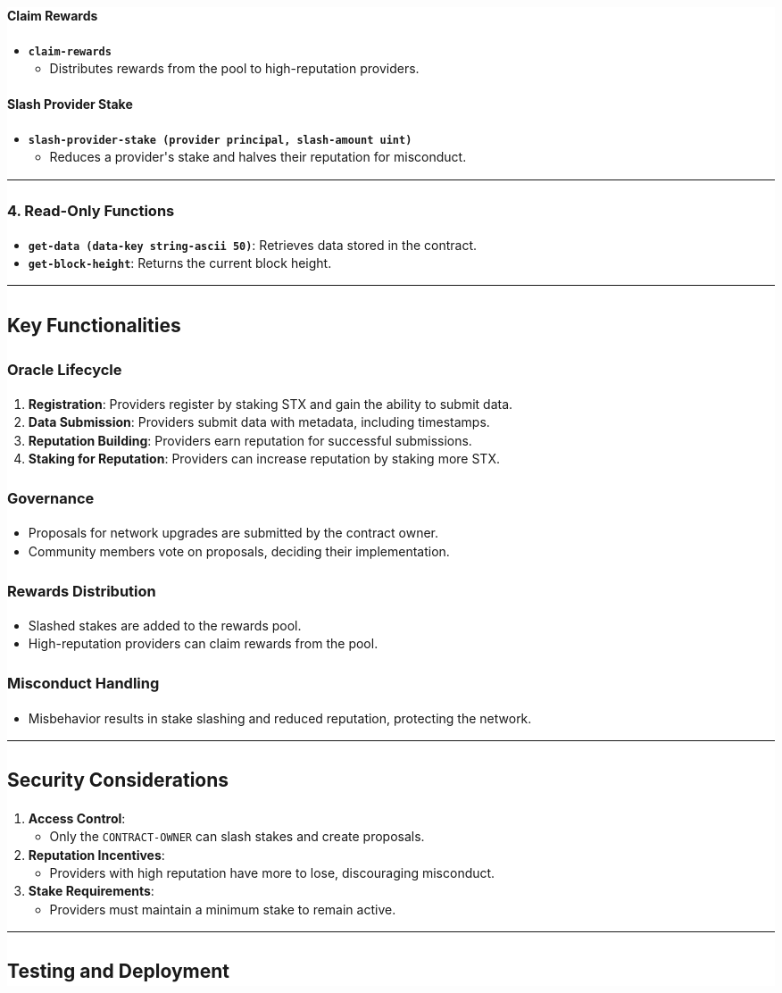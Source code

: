 #### **Claim Rewards**
- **`claim-rewards`**
  - Distributes rewards from the pool to high-reputation providers.

#### **Slash Provider Stake**
- **`slash-provider-stake (provider principal, slash-amount uint)`**
  - Reduces a provider's stake and halves their reputation for misconduct.

---

### 4. **Read-Only Functions**

- **`get-data (data-key string-ascii 50)`**: Retrieves data stored in the contract.
- **`get-block-height`**: Returns the current block height.

---

## Key Functionalities

### Oracle Lifecycle
1. **Registration**: Providers register by staking STX and gain the ability to submit data.
2. **Data Submission**: Providers submit data with metadata, including timestamps.
3. **Reputation Building**: Providers earn reputation for successful submissions.
4. **Staking for Reputation**: Providers can increase reputation by staking more STX.

### Governance
- Proposals for network upgrades are submitted by the contract owner.
- Community members vote on proposals, deciding their implementation.

### Rewards Distribution
- Slashed stakes are added to the rewards pool.
- High-reputation providers can claim rewards from the pool.

### Misconduct Handling
- Misbehavior results in stake slashing and reduced reputation, protecting the network.

---

## Security Considerations

1. **Access Control**: 
   - Only the `CONTRACT-OWNER` can slash stakes and create proposals.
2. **Reputation Incentives**: 
   - Providers with high reputation have more to lose, discouraging misconduct.
3. **Stake Requirements**:
   - Providers must maintain a minimum stake to remain active.

---

## Testing and Deployment
